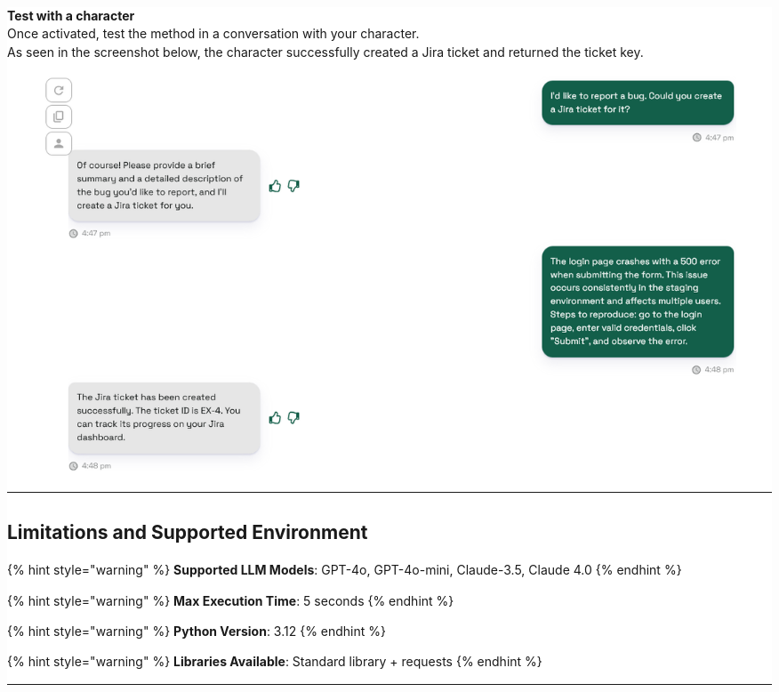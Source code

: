 **Test with a character**\
Once activated, test the method in a conversation with your character.\
As seen in the screenshot below, the character successfully created a Jira ticket and returned the ticket key.

<figure><img src="../../.gitbook/assets/Screenshot 2025-08-09 164924 (1).png" alt=""><figcaption></figcaption></figure>

***

## Limitations and Supported Environment

{% hint style="warning" %}
**Supported LLM Models**: GPT-4o, GPT-4o-mini, Claude-3.5, Claude 4.0
{% endhint %}

{% hint style="warning" %}
**Max Execution Time**: 5 seconds
{% endhint %}

{% hint style="warning" %}
**Python Version**: 3.12
{% endhint %}

{% hint style="warning" %}
**Libraries Available**: Standard library + requests
{% endhint %}

***
